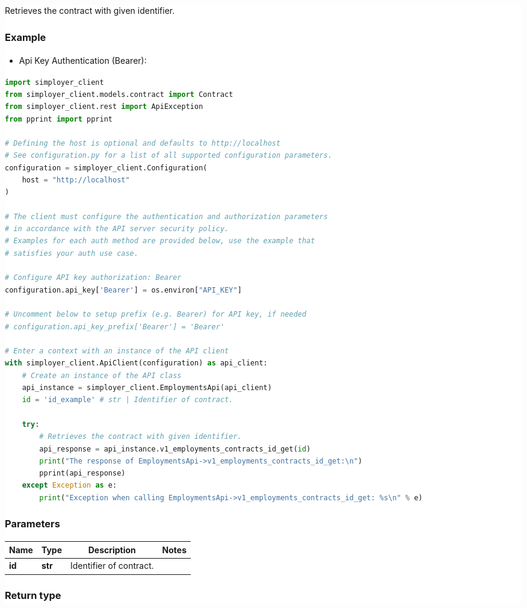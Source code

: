 Retrieves the contract with given identifier.

### Example

* Api Key Authentication (Bearer):

```python
import simployer_client
from simployer_client.models.contract import Contract
from simployer_client.rest import ApiException
from pprint import pprint

# Defining the host is optional and defaults to http://localhost
# See configuration.py for a list of all supported configuration parameters.
configuration = simployer_client.Configuration(
    host = "http://localhost"
)

# The client must configure the authentication and authorization parameters
# in accordance with the API server security policy.
# Examples for each auth method are provided below, use the example that
# satisfies your auth use case.

# Configure API key authorization: Bearer
configuration.api_key['Bearer'] = os.environ["API_KEY"]

# Uncomment below to setup prefix (e.g. Bearer) for API key, if needed
# configuration.api_key_prefix['Bearer'] = 'Bearer'

# Enter a context with an instance of the API client
with simployer_client.ApiClient(configuration) as api_client:
    # Create an instance of the API class
    api_instance = simployer_client.EmploymentsApi(api_client)
    id = 'id_example' # str | Identifier of contract.

    try:
        # Retrieves the contract with given identifier.
        api_response = api_instance.v1_employments_contracts_id_get(id)
        print("The response of EmploymentsApi->v1_employments_contracts_id_get:\n")
        pprint(api_response)
    except Exception as e:
        print("Exception when calling EmploymentsApi->v1_employments_contracts_id_get: %s\n" % e)
```



### Parameters


Name | Type | Description  | Notes
------------- | ------------- | ------------- | -------------
 **id** | **str**| Identifier of contract. | 

### Return type
